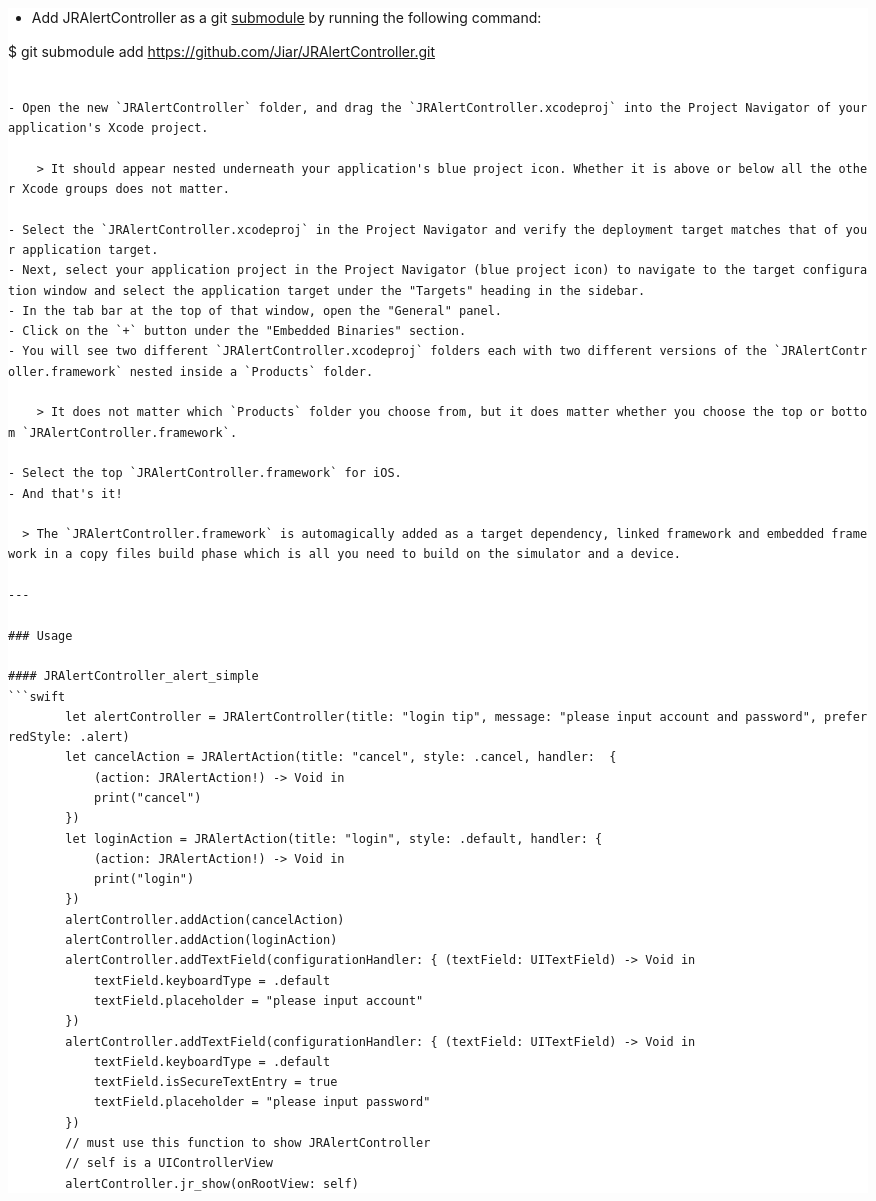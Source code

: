 - Add JRAlertController as a git [submodule](http://git-scm.com/docs/git-submodule) by running the following command:

  ```bash
$ git submodule add https://github.com/Jiar/JRAlertController.git
```

- Open the new `JRAlertController` folder, and drag the `JRAlertController.xcodeproj` into the Project Navigator of your application's Xcode project.

    > It should appear nested underneath your application's blue project icon. Whether it is above or below all the other Xcode groups does not matter.

- Select the `JRAlertController.xcodeproj` in the Project Navigator and verify the deployment target matches that of your application target.
- Next, select your application project in the Project Navigator (blue project icon) to navigate to the target configuration window and select the application target under the "Targets" heading in the sidebar.
- In the tab bar at the top of that window, open the "General" panel.
- Click on the `+` button under the "Embedded Binaries" section.
- You will see two different `JRAlertController.xcodeproj` folders each with two different versions of the `JRAlertController.framework` nested inside a `Products` folder.

    > It does not matter which `Products` folder you choose from, but it does matter whether you choose the top or bottom `JRAlertController.framework`.

- Select the top `JRAlertController.framework` for iOS.
- And that's it!

  > The `JRAlertController.framework` is automagically added as a target dependency, linked framework and embedded framework in a copy files build phase which is all you need to build on the simulator and a device.

---

### Usage

#### JRAlertController_alert_simple
```swift
        let alertController = JRAlertController(title: "login tip", message: "please input account and password", preferredStyle: .alert)
        let cancelAction = JRAlertAction(title: "cancel", style: .cancel, handler:  {
            (action: JRAlertAction!) -> Void in
            print("cancel")
        })
        let loginAction = JRAlertAction(title: "login", style: .default, handler: {
            (action: JRAlertAction!) -> Void in
            print("login")
        })
        alertController.addAction(cancelAction)
        alertController.addAction(loginAction)
        alertController.addTextField(configurationHandler: { (textField: UITextField) -> Void in
            textField.keyboardType = .default
            textField.placeholder = "please input account"
        })
        alertController.addTextField(configurationHandler: { (textField: UITextField) -> Void in
            textField.keyboardType = .default
            textField.isSecureTextEntry = true
            textField.placeholder = "please input password"
        })
        // must use this function to show JRAlertController
        // self is a UIControllerView
        alertController.jr_show(onRootView: self)
```
